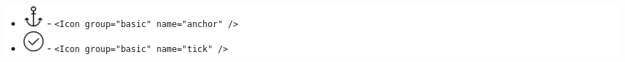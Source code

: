  - <img src="./basic/007-anchor.png" height="30" width="30" /> - `<Icon group="basic" name="anchor" />`
 - <img src="./basic/008-tick.png" height="30" width="30" /> - `<Icon group="basic" name="tick" />`